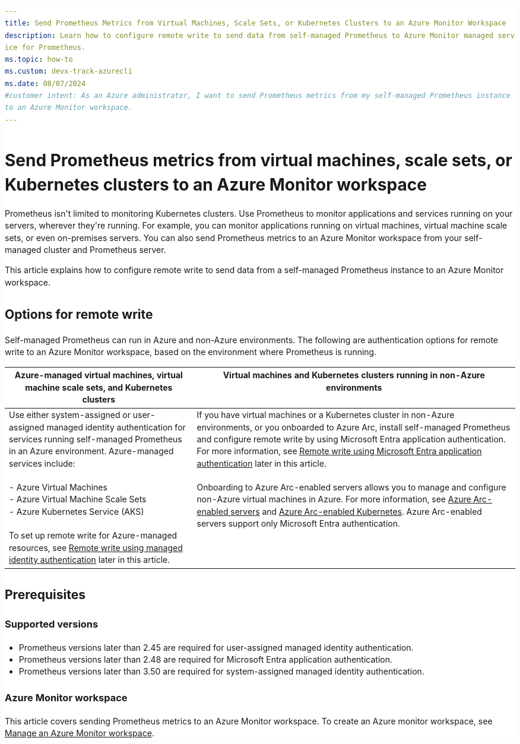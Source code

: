 ```yaml
---
title: Send Prometheus Metrics from Virtual Machines, Scale Sets, or Kubernetes Clusters to an Azure Monitor Workspace
description: Learn how to configure remote write to send data from self-managed Prometheus to Azure Monitor managed service for Prometheus.
ms.topic: how-to
ms.custom: devx-track-azurecli
ms.date: 08/07/2024
#customer intent: As an Azure administrator, I want to send Prometheus metrics from my self-managed Prometheus instance to an Azure Monitor workspace.
---
```


# Send Prometheus metrics from virtual machines, scale sets, or Kubernetes clusters to an Azure Monitor workspace

Prometheus isn't limited to monitoring Kubernetes clusters. Use Prometheus to monitor applications and services running on your servers, wherever they're running. For example, you can monitor applications running on virtual machines, virtual machine scale sets, or even on-premises servers. You can also send Prometheus metrics to an Azure Monitor workspace from your self-managed cluster and Prometheus server.

This article explains how to configure remote write to send data from a self-managed Prometheus instance to an Azure Monitor workspace.

## Options for remote write

Self-managed Prometheus can run in Azure and non-Azure environments. The following are authentication options for remote write to an Azure Monitor workspace, based on the environment where Prometheus is running.

| Azure-managed virtual machines, virtual machine scale sets, and Kubernetes clusters | Virtual machines and Kubernetes clusters running in non-Azure environments     |
|-------------------------------------------------------------------------------------|--------------------------------------------------------------------------------|
| Use either system-assigned or user-assigned managed identity authentication for services running self-managed Prometheus in an Azure environment. Azure-managed services include:<br><br>- Azure Virtual Machines<br>- Azure Virtual Machine Scale Sets<br>- Azure Kubernetes Service (AKS)<br><br>To set up remote write for Azure-managed resources, see [Remote write using managed identity authentication](#remote-write-using-system-assigned-managed-identity-authentication) later in this article. | If you have virtual machines or a Kubernetes cluster in non-Azure environments, or you onboarded to Azure Arc, install self-managed Prometheus and configure remote write by using Microsoft Entra application authentication. For more information, see [Remote write using Microsoft Entra application authentication](#remote-write-using-microsoft-entra-application-authentication) later in this article.<br><br> Onboarding to Azure Arc-enabled servers allows you to manage and configure non-Azure virtual machines in Azure. For more information, see [Azure Arc-enabled servers](/azure/azure-arc/servers/overview) and [Azure Arc-enabled Kubernetes](/azure/azure-arc/kubernetes/overview). Azure Arc-enabled servers support only Microsoft Entra authentication. |

## Prerequisites

### Supported versions

* Prometheus versions later than 2.45 are required for user-assigned managed identity authentication.
* Prometheus versions later than 2.48 are required for Microsoft Entra application authentication.
* Prometheus versions later than 3.50 are required for system-assigned managed identity authentication.

### Azure Monitor workspace

This article covers sending Prometheus metrics to an Azure Monitor workspace. To create an Azure monitor workspace, see [Manage an Azure Monitor workspace](azure-monitor-workspace-manage.md#create-an-azure-monitor-workspace).
